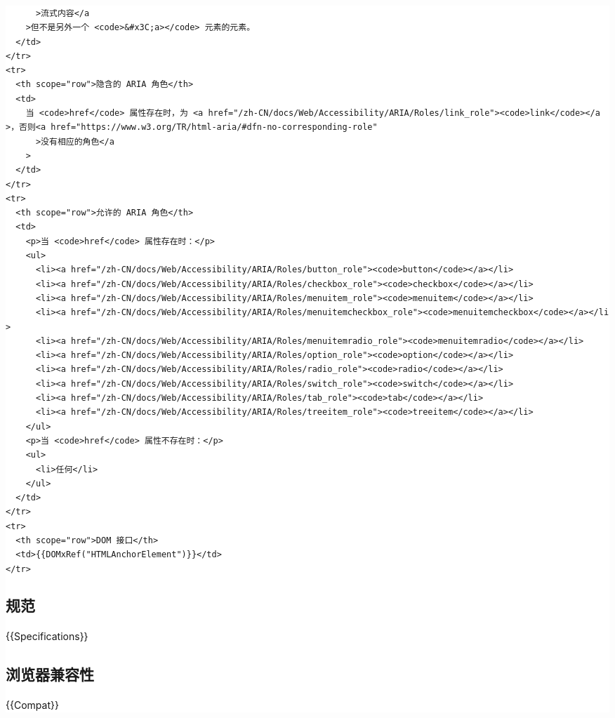           >流式内容</a
        >但不是另外一个 <code>&#x3C;a></code> 元素的元素。
      </td>
    </tr>
    <tr>
      <th scope="row">隐含的 ARIA 角色</th>
      <td>
        当 <code>href</code> 属性存在时，为 <a href="/zh-CN/docs/Web/Accessibility/ARIA/Roles/link_role"><code>link</code></a>，否则<a href="https://www.w3.org/TR/html-aria/#dfn-no-corresponding-role"
          >没有相应的角色</a
        >
      </td>
    </tr>
    <tr>
      <th scope="row">允许的 ARIA 角色</th>
      <td>
        <p>当 <code>href</code> 属性存在时：</p>
        <ul>
          <li><a href="/zh-CN/docs/Web/Accessibility/ARIA/Roles/button_role"><code>button</code></a></li>
          <li><a href="/zh-CN/docs/Web/Accessibility/ARIA/Roles/checkbox_role"><code>checkbox</code></a></li>
          <li><a href="/zh-CN/docs/Web/Accessibility/ARIA/Roles/menuitem_role"><code>menuitem</code></a></li>
          <li><a href="/zh-CN/docs/Web/Accessibility/ARIA/Roles/menuitemcheckbox_role"><code>menuitemcheckbox</code></a></li>
          <li><a href="/zh-CN/docs/Web/Accessibility/ARIA/Roles/menuitemradio_role"><code>menuitemradio</code></a></li>
          <li><a href="/zh-CN/docs/Web/Accessibility/ARIA/Roles/option_role"><code>option</code></a></li>
          <li><a href="/zh-CN/docs/Web/Accessibility/ARIA/Roles/radio_role"><code>radio</code></a></li>
          <li><a href="/zh-CN/docs/Web/Accessibility/ARIA/Roles/switch_role"><code>switch</code></a></li>
          <li><a href="/zh-CN/docs/Web/Accessibility/ARIA/Roles/tab_role"><code>tab</code></a></li>
          <li><a href="/zh-CN/docs/Web/Accessibility/ARIA/Roles/treeitem_role"><code>treeitem</code></a></li>
        </ul>
        <p>当 <code>href</code> 属性不存在时：</p>
        <ul>
          <li>任何</li>
        </ul>
      </td>
    </tr>
    <tr>
      <th scope="row">DOM 接口</th>
      <td>{{DOMxRef("HTMLAnchorElement")}}</td>
    </tr>
  </tbody>
</table>

## 规范

{{Specifications}}

## 浏览器兼容性

{{Compat}}
